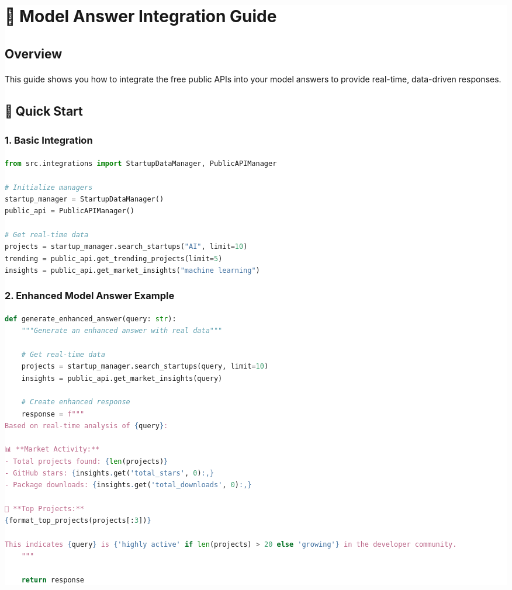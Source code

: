 # 🚀 Model Answer Integration Guide

## Overview
This guide shows you how to integrate the free public APIs into your model answers to provide real-time, data-driven responses.

## 🎯 Quick Start

### 1. Basic Integration
```python
from src.integrations import StartupDataManager, PublicAPIManager

# Initialize managers
startup_manager = StartupDataManager()
public_api = PublicAPIManager()

# Get real-time data
projects = startup_manager.search_startups("AI", limit=10)
trending = public_api.get_trending_projects(limit=5)
insights = public_api.get_market_insights("machine learning")
```

### 2. Enhanced Model Answer Example
```python
def generate_enhanced_answer(query: str):
    """Generate an enhanced answer with real data"""
    
    # Get real-time data
    projects = startup_manager.search_startups(query, limit=10)
    insights = public_api.get_market_insights(query)
    
    # Create enhanced response
    response = f"""
Based on real-time analysis of {query}:

📊 **Market Activity:**
- Total projects found: {len(projects)}
- GitHub stars: {insights.get('total_stars', 0):,}
- Package downloads: {insights.get('total_downloads', 0):,}

🎯 **Top Projects:**
{format_top_projects(projects[:3])}

This indicates {query} is {'highly active' if len(projects) > 20 else 'growing'} in the developer community.
    """
    
    return response
```
